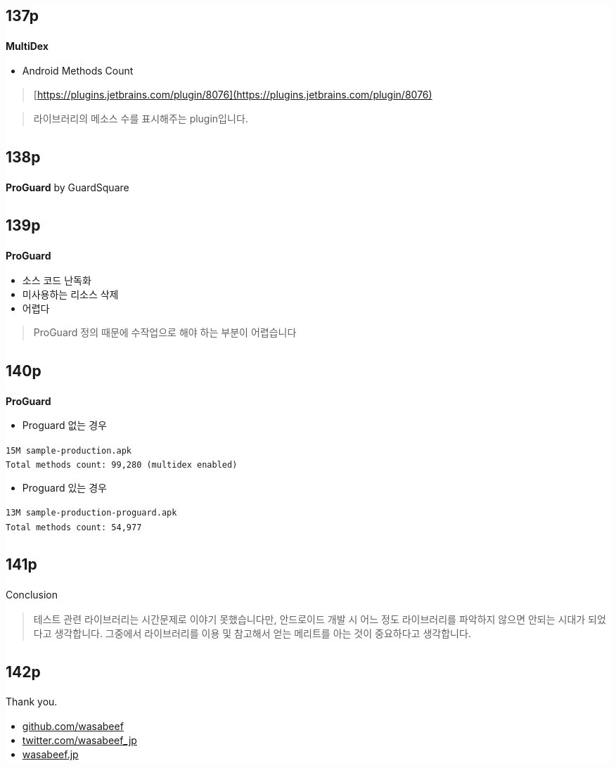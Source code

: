 ## 137p

**MultiDex**

- Android Methods Count

> [https://plugins.jetbrains.com/plugin/8076](https://plugins.jetbrains.com/plugin/8076)

> 라이브러리의 메소스 수를 표시해주는 plugin입니다.

## 138p

**ProGuard** by GuardSquare

## 139p

**ProGuard**

- 소스 코드 난독화
- 미사용하는 리소스 삭제
- 어렵다

> ProGuard 정의 때문에 수작업으로 해야 하는 부분이 어렵습니다

## 140p

**ProGuard**

- Proguard 없는 경우

```
15M sample-production.apk
Total methods count: 99,280 (multidex enabled)
```

- Proguard 있는 경우

```
13M sample-production-proguard.apk
Total methods count: 54,977
```

## 141p

Conclusion

> 테스트 관련 라이브러리는 시간문제로 이야기 못했습니다만, 안드로이드 개발 시 어느 정도 라이브러리를 파악하지 않으면 안되는 시대가 되었다고 생각합니다. 그중에서 라이브러리를 이용 및 참고해서 얻는 메리트를 아는 것이 중요하다고 생각합니다.

## 142p

Thank you.

- [github.com/wasabeef](http://github.com/wasabeef)
- [twitter.com/wasabeef_jp](http://twitter.com/wasabeef_jp)
- [wasabeef.jp](http://wasabeef.jp/)
